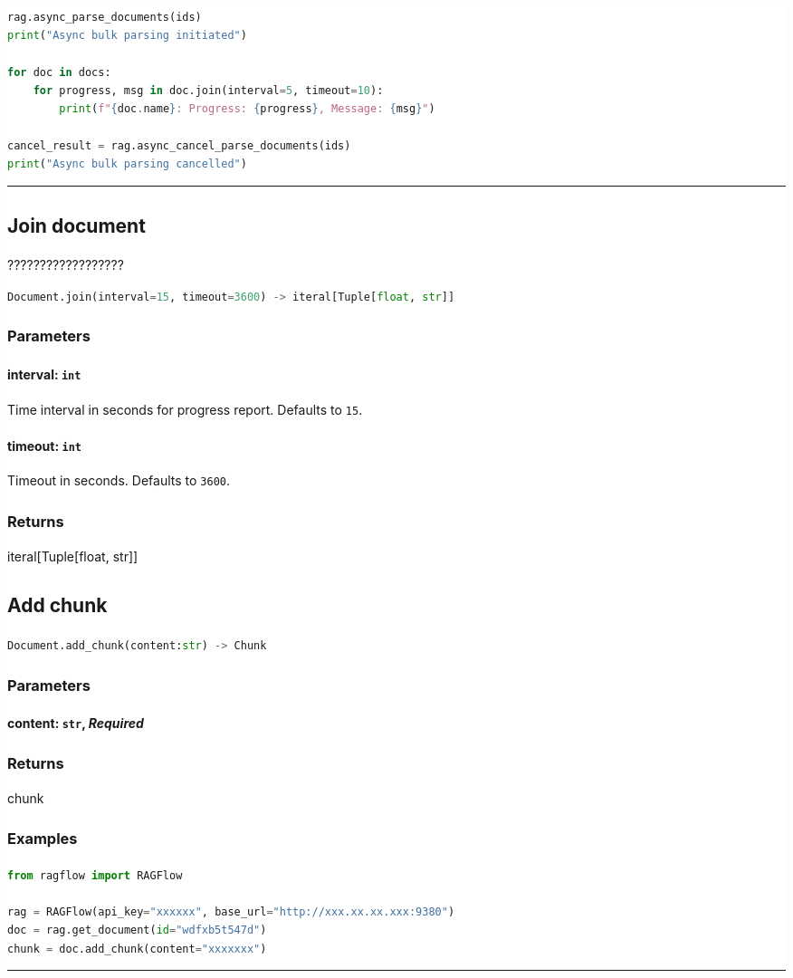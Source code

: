 ```python
rag.async_parse_documents(ids)
print("Async bulk parsing initiated")

for doc in docs:
    for progress, msg in doc.join(interval=5, timeout=10):
        print(f"{doc.name}: Progress: {progress}, Message: {msg}")

cancel_result = rag.async_cancel_parse_documents(ids)
print("Async bulk parsing cancelled")
```

---

## Join document

??????????????????

```python
Document.join(interval=15, timeout=3600) -> iteral[Tuple[float, str]]
```

### Parameters

#### interval: `int`

Time interval in seconds for progress report. Defaults to `15`.

#### timeout: `int`

Timeout in seconds. Defaults to `3600`.

### Returns

iteral[Tuple[float, str]]

## Add chunk

```python
Document.add_chunk(content:str) -> Chunk
```

### Parameters

#### content: `str`, *Required*

### Returns

chunk

### Examples

```python
from ragflow import RAGFlow

rag = RAGFlow(api_key="xxxxxx", base_url="http://xxx.xx.xx.xxx:9380")
doc = rag.get_document(id="wdfxb5t547d")
chunk = doc.add_chunk(content="xxxxxxx")
```

---
